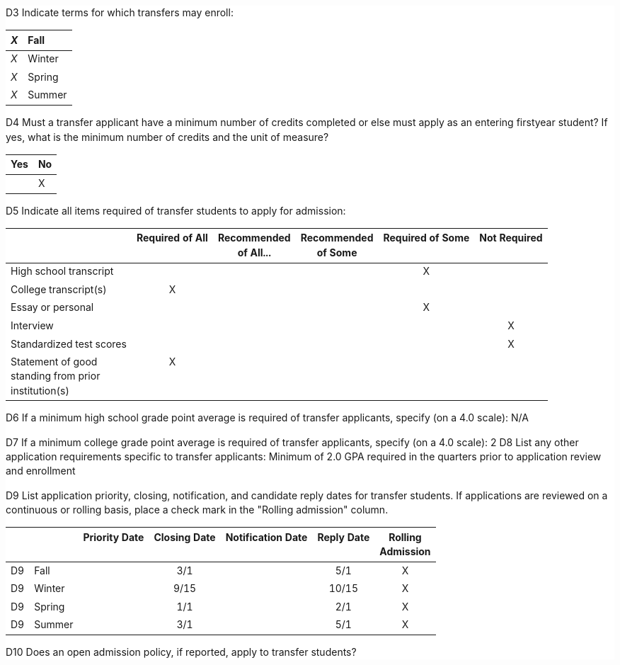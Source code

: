 D3 Indicate terms for which transfers may enroll:

| $X$ | Fall |
| :-- | :-- |
| $X$ | Winter |
| $X$ | Spring |
| $X$ | Summer |

D4 Must a transfer applicant have a minimum number of credits completed or else must apply as an entering firstyear student?
If yes, what is the minimum number of credits and the unit of measure?

| Yes | No |
| :-- | :-- |
|  | X |

D5 Indicate all items required of transfer students to apply for admission:

|  | Required of All | Recommended <br> of All... | Recommended <br> of Some | Required of Some | Not Required |
| :-- | :--: | :--: | :--: | :--: | :--: |
| High school transcript |  |  |  | X |  |
| College transcript(s) | X |  |  |  |  |
| Essay or personal |  |  |  | X |  |
| Interview |  |  |  |  | X |
| Standardized test scores |  |  |  |  | X |
| Statement of good <br> standing from prior <br> institution(s) | X |  |  |  |  |

D6 If a minimum high school grade point average is required of transfer applicants, specify (on a 4.0 scale):
N/A

D7 If a minimum college grade point average is required of transfer applicants, specify (on a 4.0 scale):
2
D8 List any other application requirements specific to transfer applicants: Minimum of 2.0 GPA required in the quarters prior to application review and enrollment

D9 List application priority, closing, notification, and candidate reply dates for transfer students. If applications are reviewed on a continuous or rolling basis, place a check mark in the "Rolling admission" column.

|  |  | Priority Date | Closing Date | Notification Date | Reply Date | Rolling <br> Admission |
| :-- | :-- | :--: | :--: | :--: | :--: | :--: |
| D9 | Fall |  | $3 / 1$ |  | $5 / 1$ | X |
| D9 | Winter |  | $9 / 15$ |  | $10 / 15$ | X |
| D9 | Spring |  | $1 / 1$ |  | $2 / 1$ | X |
| D9 | Summer |  | $3 / 1$ |  | $5 / 1$ | X |
D10 Does an open admission policy, if reported, apply to transfer students?

